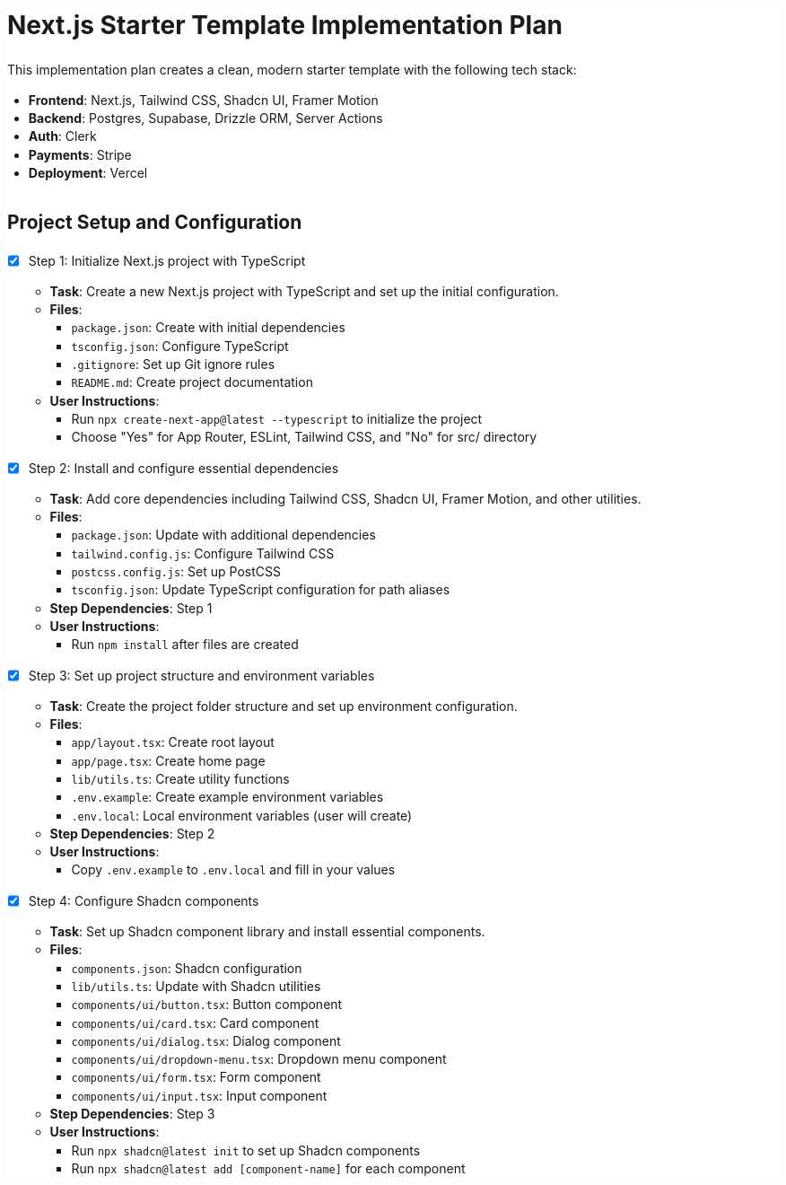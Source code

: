 # Next.js Starter Template Implementation Plan

This implementation plan creates a clean, modern starter template with the following tech stack:
- **Frontend**: Next.js, Tailwind CSS, Shadcn UI, Framer Motion
- **Backend**: Postgres, Supabase, Drizzle ORM, Server Actions
- **Auth**: Clerk
- **Payments**: Stripe
- **Deployment**: Vercel

## Project Setup and Configuration
- [x] Step 1: Initialize Next.js project with TypeScript
  - **Task**: Create a new Next.js project with TypeScript and set up the initial configuration.
  - **Files**:
    - `package.json`: Create with initial dependencies
    - `tsconfig.json`: Configure TypeScript
    - `.gitignore`: Set up Git ignore rules
    - `README.md`: Create project documentation
  - **User Instructions**: 
    - Run `npx create-next-app@latest --typescript` to initialize the project
    - Choose "Yes" for App Router, ESLint, Tailwind CSS, and "No" for src/ directory

- [x] Step 2: Install and configure essential dependencies
  - **Task**: Add core dependencies including Tailwind CSS, Shadcn UI, Framer Motion, and other utilities.
  - **Files**:
    - `package.json`: Update with additional dependencies
    - `tailwind.config.js`: Configure Tailwind CSS
    - `postcss.config.js`: Set up PostCSS
    - `tsconfig.json`: Update TypeScript configuration for path aliases
  - **Step Dependencies**: Step 1
  - **User Instructions**:
    - Run `npm install` after files are created

- [x] Step 3: Set up project structure and environment variables
  - **Task**: Create the project folder structure and set up environment configuration.
  - **Files**:
    - `app/layout.tsx`: Create root layout
    - `app/page.tsx`: Create home page
    - `lib/utils.ts`: Create utility functions
    - `.env.example`: Create example environment variables
    - `.env.local`: Local environment variables (user will create)
  - **Step Dependencies**: Step 2
  - **User Instructions**:
    - Copy `.env.example` to `.env.local` and fill in your values

- [x] Step 4: Configure Shadcn components
  - **Task**: Set up Shadcn component library and install essential components.
  - **Files**:
    - `components.json`: Shadcn configuration
    - `lib/utils.ts`: Update with Shadcn utilities
    - `components/ui/button.tsx`: Button component
    - `components/ui/card.tsx`: Card component
    - `components/ui/dialog.tsx`: Dialog component
    - `components/ui/dropdown-menu.tsx`: Dropdown menu component
    - `components/ui/form.tsx`: Form component
    - `components/ui/input.tsx`: Input component
  - **Step Dependencies**: Step 3
  - **User Instructions**:
    - Run `npx shadcn@latest init` to set up Shadcn components
    - Run `npx shadcn@latest add [component-name]` for each component
